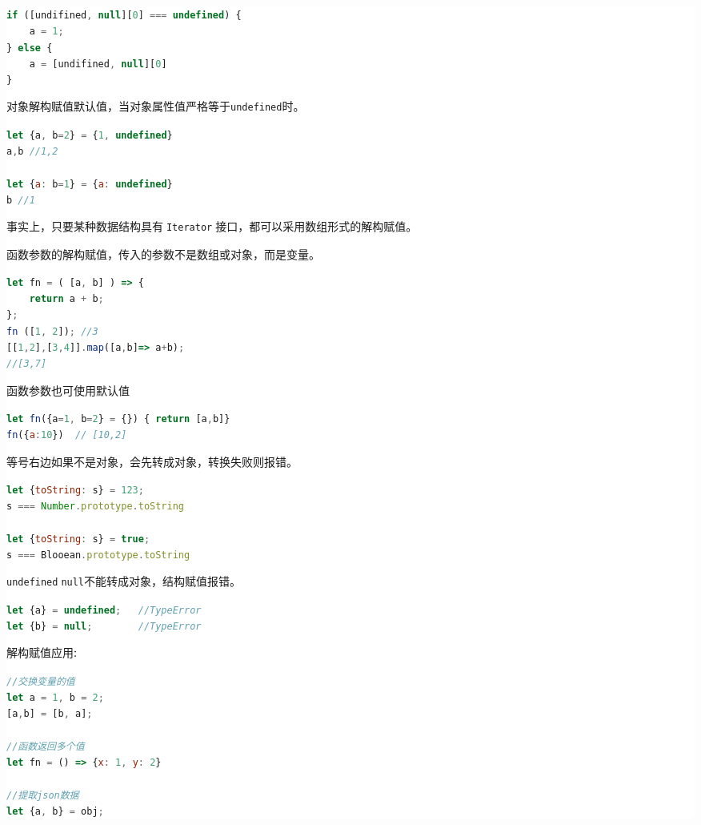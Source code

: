 ```javascript
if ([undifined, null][0] === undefined) {
    a = 1;
} else {
    a = [undifined, null][0]
}
```

对象解构赋值默认值，当对象属性值严格等于`undefined`时。

```javascript
let {a, b=2} = {1, undefined}
a,b //1,2

let {a: b=1} = {a: undefined}
b //1
```

事实上，只要某种数据结构具有 `Iterator` 接口，都可以采用数组形式的解构赋值。

函数参数的解构赋值，传入的参数不是数组或对象，而是变量。

```javascript
let fn = ( [a, b] ) => {
    return a + b;
};
fn ([1, 2]); //3
[[1,2],[3,4]].map([a,b]=> a+b);
//[3,7]
```

函数参数也可使用默认值

```javascript
let fn({a=1, b=2} = {}) { return [a,b]}
fn({a:10})  // [10,2]
```

等号右边如果不是对象，会先转成对象，转换失败则报错。

```javascript
let {toString: s} = 123;
s === Number.prototype.toString

let {toString: s} = true;
s === Blooean.prototype.toString
```

`undefined` `null`不能转成对象，结构赋值报错。

```javascript
let {a} = undefined;   //TypeError
let {b} = null;        //TypeError
```

解构赋值应用:

```javascript
//交换变量的值
let a = 1, b = 2;
[a,b] = [b, a];

//函数返回多个值
let fn = () => {x: 1, y: 2}

//提取json数据
let {a, b} = obj;
```


  [mySymbol]: 'Hello!'